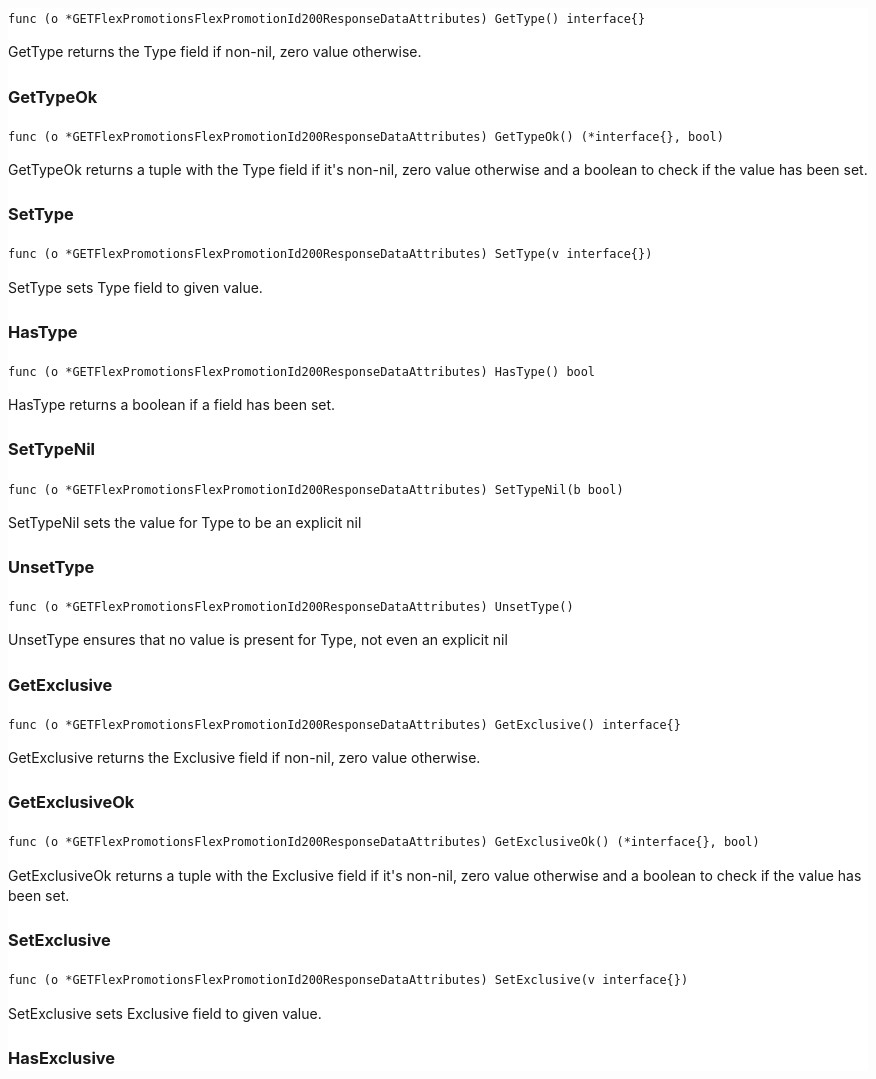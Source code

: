 `func (o *GETFlexPromotionsFlexPromotionId200ResponseDataAttributes) GetType() interface{}`

GetType returns the Type field if non-nil, zero value otherwise.

### GetTypeOk

`func (o *GETFlexPromotionsFlexPromotionId200ResponseDataAttributes) GetTypeOk() (*interface{}, bool)`

GetTypeOk returns a tuple with the Type field if it's non-nil, zero value otherwise
and a boolean to check if the value has been set.

### SetType

`func (o *GETFlexPromotionsFlexPromotionId200ResponseDataAttributes) SetType(v interface{})`

SetType sets Type field to given value.

### HasType

`func (o *GETFlexPromotionsFlexPromotionId200ResponseDataAttributes) HasType() bool`

HasType returns a boolean if a field has been set.

### SetTypeNil

`func (o *GETFlexPromotionsFlexPromotionId200ResponseDataAttributes) SetTypeNil(b bool)`

 SetTypeNil sets the value for Type to be an explicit nil

### UnsetType
`func (o *GETFlexPromotionsFlexPromotionId200ResponseDataAttributes) UnsetType()`

UnsetType ensures that no value is present for Type, not even an explicit nil
### GetExclusive

`func (o *GETFlexPromotionsFlexPromotionId200ResponseDataAttributes) GetExclusive() interface{}`

GetExclusive returns the Exclusive field if non-nil, zero value otherwise.

### GetExclusiveOk

`func (o *GETFlexPromotionsFlexPromotionId200ResponseDataAttributes) GetExclusiveOk() (*interface{}, bool)`

GetExclusiveOk returns a tuple with the Exclusive field if it's non-nil, zero value otherwise
and a boolean to check if the value has been set.

### SetExclusive

`func (o *GETFlexPromotionsFlexPromotionId200ResponseDataAttributes) SetExclusive(v interface{})`

SetExclusive sets Exclusive field to given value.

### HasExclusive
